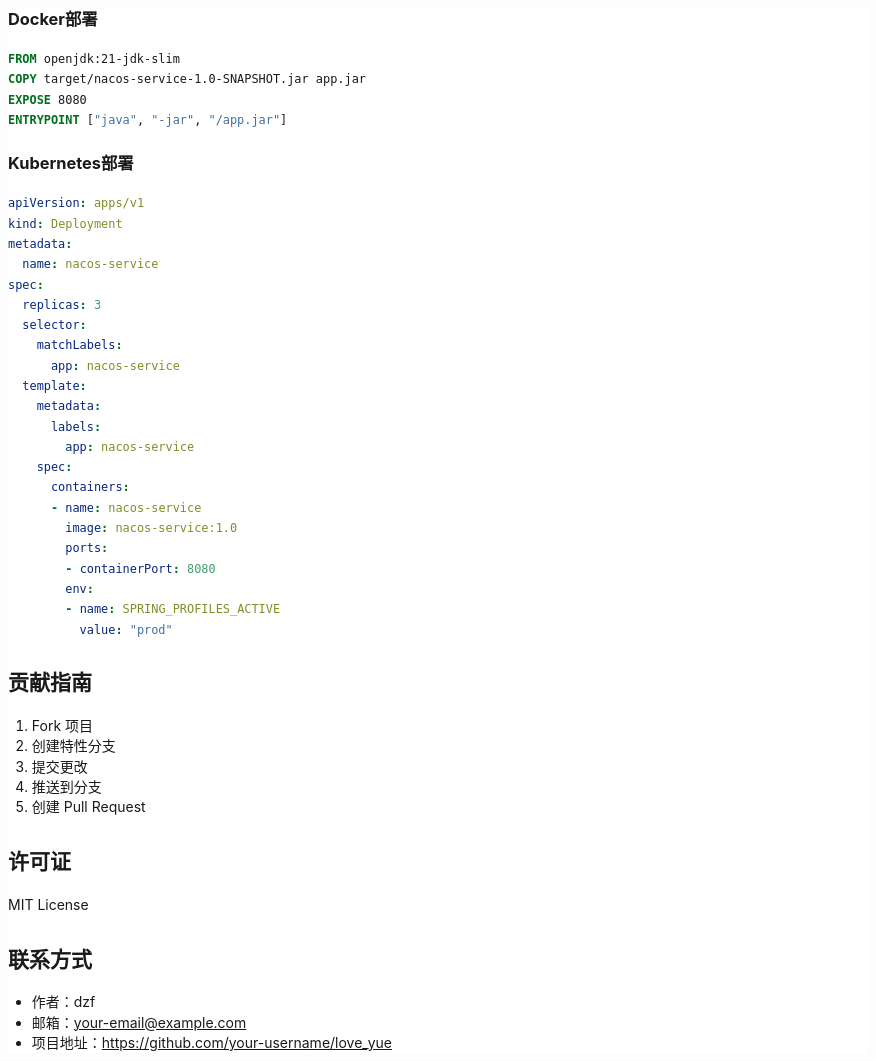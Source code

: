 ### Docker部署
```dockerfile
FROM openjdk:21-jdk-slim
COPY target/nacos-service-1.0-SNAPSHOT.jar app.jar
EXPOSE 8080
ENTRYPOINT ["java", "-jar", "/app.jar"]
```

### Kubernetes部署
```yaml
apiVersion: apps/v1
kind: Deployment
metadata:
  name: nacos-service
spec:
  replicas: 3
  selector:
    matchLabels:
      app: nacos-service
  template:
    metadata:
      labels:
        app: nacos-service
    spec:
      containers:
      - name: nacos-service
        image: nacos-service:1.0
        ports:
        - containerPort: 8080
        env:
        - name: SPRING_PROFILES_ACTIVE
          value: "prod"
```

## 贡献指南

1. Fork 项目
2. 创建特性分支
3. 提交更改
4. 推送到分支
5. 创建 Pull Request

## 许可证

MIT License

## 联系方式

- 作者：dzf
- 邮箱：your-email@example.com
- 项目地址：https://github.com/your-username/love_yue